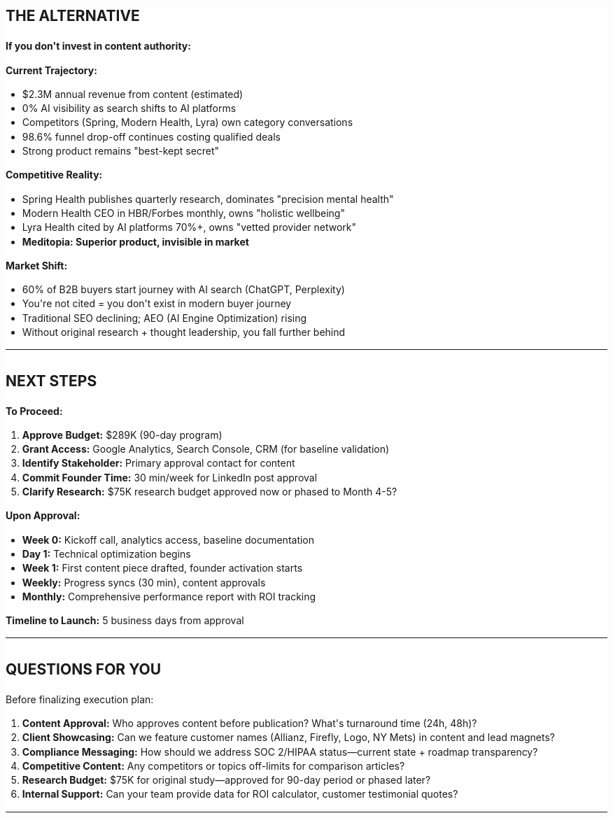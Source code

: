 
## THE ALTERNATIVE

**If you don't invest in content authority:**

**Current Trajectory:**
- $2.3M annual revenue from content (estimated)
- 0% AI visibility as search shifts to AI platforms
- Competitors (Spring, Modern Health, Lyra) own category conversations
- 98.6% funnel drop-off continues costing qualified deals
- Strong product remains "best-kept secret"

**Competitive Reality:**
- Spring Health publishes quarterly research, dominates "precision mental health"
- Modern Health CEO in HBR/Forbes monthly, owns "holistic wellbeing"
- Lyra Health cited by AI platforms 70%+, owns "vetted provider network"
- **Meditopia: Superior product, invisible in market**

**Market Shift:**
- 60% of B2B buyers start journey with AI search (ChatGPT, Perplexity)
- You're not cited = you don't exist in modern buyer journey
- Traditional SEO declining; AEO (AI Engine Optimization) rising
- Without original research + thought leadership, you fall further behind

---

## NEXT STEPS

**To Proceed:**

1. **Approve Budget:** $289K (90-day program)
2. **Grant Access:** Google Analytics, Search Console, CRM (for baseline validation)
3. **Identify Stakeholder:** Primary approval contact for content
4. **Commit Founder Time:** 30 min/week for LinkedIn post approval
5. **Clarify Research:** $75K research budget approved now or phased to Month 4-5?

**Upon Approval:**
- **Week 0:** Kickoff call, analytics access, baseline documentation
- **Day 1:** Technical optimization begins
- **Week 1:** First content piece drafted, founder activation starts
- **Weekly:** Progress syncs (30 min), content approvals
- **Monthly:** Comprehensive performance report with ROI tracking

**Timeline to Launch:** 5 business days from approval

---

## QUESTIONS FOR YOU

Before finalizing execution plan:

1. **Content Approval:** Who approves content before publication? What's turnaround time (24h, 48h)?
2. **Client Showcasing:** Can we feature customer names (Allianz, Firefly, Logo, NY Mets) in content and lead magnets?
3. **Compliance Messaging:** How should we address SOC 2/HIPAA status—current state + roadmap transparency?
4. **Competitive Content:** Any competitors or topics off-limits for comparison articles?
5. **Research Budget:** $75K for original study—approved for 90-day period or phased later?
6. **Internal Support:** Can your team provide data for ROI calculator, customer testimonial quotes?

---